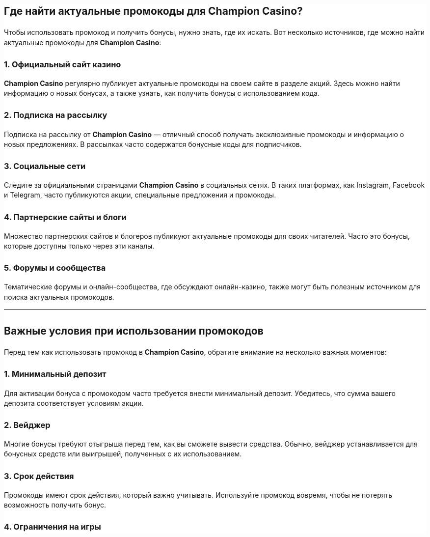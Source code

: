 ## Где найти актуальные промокоды для Champion Casino?

Чтобы использовать промокод и получить бонусы, нужно знать, где их искать. Вот несколько источников, где можно найти актуальные промокоды для **Champion Casino**:

### 1. Официальный сайт казино

**Champion Casino** регулярно публикует актуальные промокоды на своем сайте в разделе акций. Здесь можно найти информацию о новых бонусах, а также узнать, как получить бонусы с использованием кода.

### 2. Подписка на рассылку

Подписка на рассылку от **Champion Casino** — отличный способ получать эксклюзивные промокоды и информацию о новых предложениях. В рассылках часто содержатся бонусные коды для подписчиков.

### 3. Социальные сети

Следите за официальными страницами **Champion Casino** в социальных сетях. В таких платформах, как Instagram, Facebook и Telegram, часто публикуются акции, специальные предложения и промокоды.

### 4. Партнерские сайты и блоги

Множество партнерских сайтов и блогеров публикуют актуальные промокоды для своих читателей. Часто это бонусы, которые доступны только через эти каналы.

### 5. Форумы и сообщества

Тематические форумы и онлайн-сообщества, где обсуждают онлайн-казино, также могут быть полезным источником для поиска актуальных промокодов.

***

## Важные условия при использовании промокодов

Перед тем как использовать промокод в **Champion Casino**, обратите внимание на несколько важных моментов:

### 1. Минимальный депозит

Для активации бонуса с промокодом часто требуется внести минимальный депозит. Убедитесь, что сумма вашего депозита соответствует условиям акции.

### 2. Вейджер

Многие бонусы требуют отыгрыша перед тем, как вы сможете вывести средства. Обычно, вейджер устанавливается для бонусных средств или выигрышей, полученных с их использованием.

### 3. Срок действия

Промокоды имеют срок действия, который важно учитывать. Используйте промокод вовремя, чтобы не потерять возможность получить бонус.

### 4. Ограничения на игры
